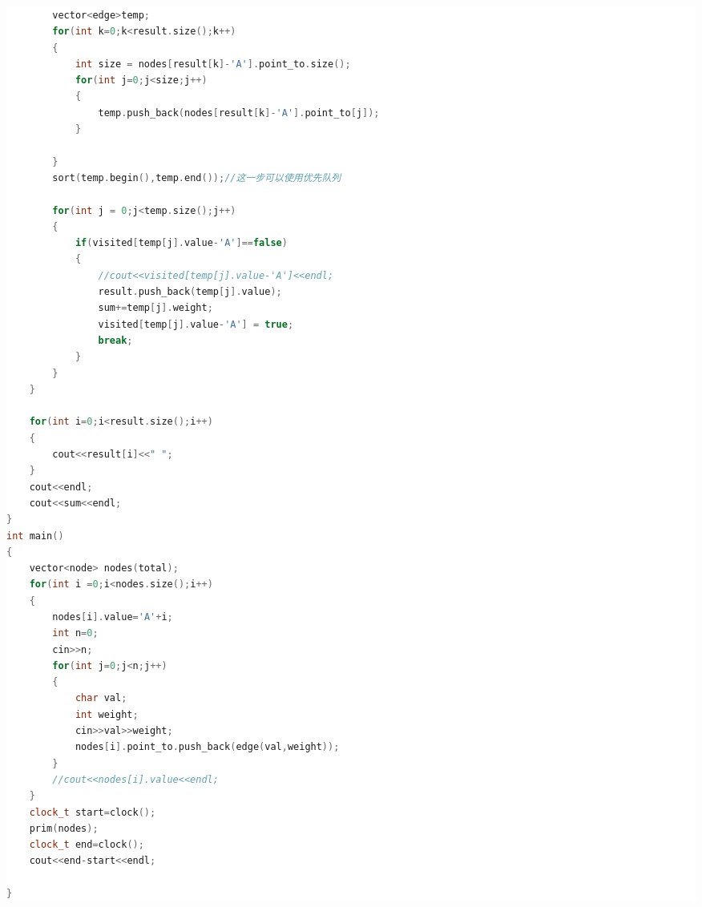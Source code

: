 ```c++
        vector<edge>temp;
        for(int k=0;k<result.size();k++)
        {
            int size = nodes[result[k]-'A'].point_to.size();
            for(int j=0;j<size;j++)
            {
                temp.push_back(nodes[result[k]-'A'].point_to[j]);
            }

        }
        sort(temp.begin(),temp.end());//这一步可以使用优先队列

        for(int j = 0;j<temp.size();j++)
        {
            if(visited[temp[j].value-'A']==false)
            {
                //cout<<visited[temp[j].value-'A']<<endl;
                result.push_back(temp[j].value);
                sum+=temp[j].weight;
                visited[temp[j].value-'A'] = true;
                break;
            }
        }
    }

    for(int i=0;i<result.size();i++)
    {
        cout<<result[i]<<" ";
    }
    cout<<endl;
    cout<<sum<<endl;
}
int main()
{
    vector<node> nodes(total);
    for(int i =0;i<nodes.size();i++)
    {
        nodes[i].value='A'+i;
        int n=0;
        cin>>n;
        for(int j=0;j<n;j++)
        {
            char val;
            int weight;
            cin>>val>>weight;
            nodes[i].point_to.push_back(edge(val,weight));
        }
        //cout<<nodes[i].value<<endl;
    }
    clock_t start=clock();
    prim(nodes);
    clock_t end=clock();
    cout<<end-start<<endl;

}
```
